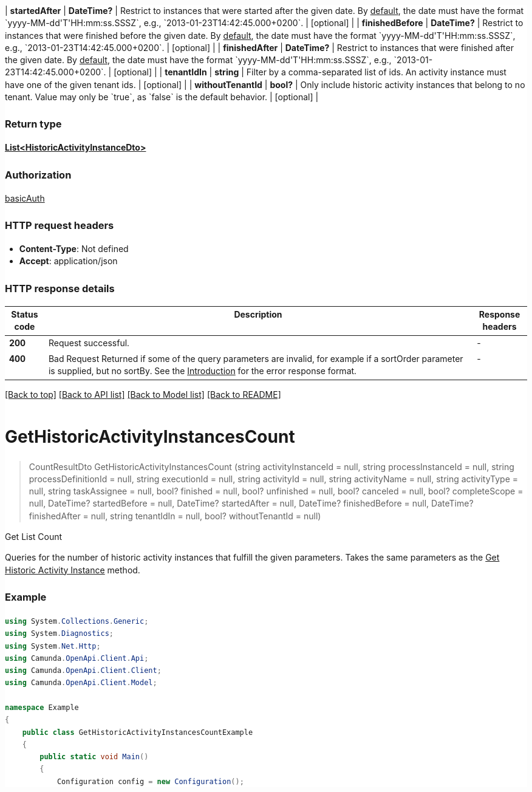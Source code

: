 | **startedAfter** | **DateTime?** | Restrict to instances that were started after the given date. By [default](https://docs.camunda.org/manual/7.21/reference/rest/overview/date-format/), the date must have the format &#x60;yyyy-MM-dd&#39;T&#39;HH:mm:ss.SSSZ&#x60;, e.g., &#x60;2013-01-23T14:42:45.000+0200&#x60;. | [optional]  |
| **finishedBefore** | **DateTime?** | Restrict to instances that were finished before the given date. By [default](https://docs.camunda.org/manual/7.21/reference/rest/overview/date-format/), the date must have the format &#x60;yyyy-MM-dd&#39;T&#39;HH:mm:ss.SSSZ&#x60;, e.g., &#x60;2013-01-23T14:42:45.000+0200&#x60;. | [optional]  |
| **finishedAfter** | **DateTime?** | Restrict to instances that were finished after the given date. By [default](https://docs.camunda.org/manual/7.21/reference/rest/overview/date-format/), the date must have the format &#x60;yyyy-MM-dd&#39;T&#39;HH:mm:ss.SSSZ&#x60;, e.g., &#x60;2013-01-23T14:42:45.000+0200&#x60;. | [optional]  |
| **tenantIdIn** | **string** | Filter by a comma-separated list of ids. An activity instance must have one of the given tenant ids. | [optional]  |
| **withoutTenantId** | **bool?** | Only include historic activity instances that belong to no tenant. Value may only be &#x60;true&#x60;, as &#x60;false&#x60; is the default behavior. | [optional]  |

### Return type

[**List&lt;HistoricActivityInstanceDto&gt;**](HistoricActivityInstanceDto.md)

### Authorization

[basicAuth](../README.md#basicAuth)

### HTTP request headers

 - **Content-Type**: Not defined
 - **Accept**: application/json


### HTTP response details
| Status code | Description | Response headers |
|-------------|-------------|------------------|
| **200** | Request successful. |  -  |
| **400** | Bad Request Returned if some of the query parameters are invalid, for example if a sortOrder parameter is supplied, but no sortBy. See the [Introduction](https://docs.camunda.org/manual/7.21/reference/rest/overview/#error-handling) for the error response format. |  -  |

[[Back to top]](#) [[Back to API list]](../README.md#documentation-for-api-endpoints) [[Back to Model list]](../README.md#documentation-for-models) [[Back to README]](../README.md)

<a id="gethistoricactivityinstancescount"></a>
# **GetHistoricActivityInstancesCount**
> CountResultDto GetHistoricActivityInstancesCount (string activityInstanceId = null, string processInstanceId = null, string processDefinitionId = null, string executionId = null, string activityId = null, string activityName = null, string activityType = null, string taskAssignee = null, bool? finished = null, bool? unfinished = null, bool? canceled = null, bool? completeScope = null, DateTime? startedBefore = null, DateTime? startedAfter = null, DateTime? finishedBefore = null, DateTime? finishedAfter = null, string tenantIdIn = null, bool? withoutTenantId = null)

Get List Count

Queries for the number of historic activity instances that fulfill the given parameters. Takes the same parameters as the [Get Historic Activity Instance](https://docs.camunda.org/manual/7.21/reference/rest/history/activity-instance/get-activity-instance-query/)  method.

### Example
```csharp
using System.Collections.Generic;
using System.Diagnostics;
using System.Net.Http;
using Camunda.OpenApi.Client.Api;
using Camunda.OpenApi.Client.Client;
using Camunda.OpenApi.Client.Model;

namespace Example
{
    public class GetHistoricActivityInstancesCountExample
    {
        public static void Main()
        {
            Configuration config = new Configuration();
```